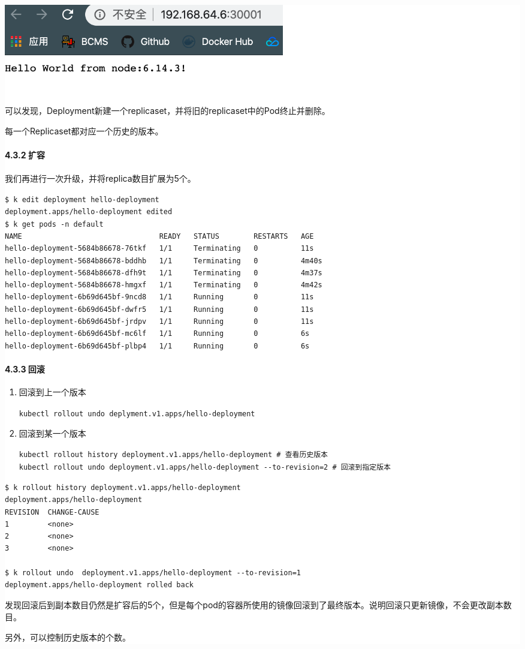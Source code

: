 <img src="figure/6.png" alt="image-20200110145435848" style="zoom:67%;" />



可以发现，Deployment新建一个replicaset，并将旧的replicaset中的Pod终止并删除。

每一个Replicaset都对应一个历史的版本。

#### 4.3.2 扩容

我们再进行一次升级，并将replica数目扩展为5个。

``` shell
$ k edit deployment hello-deployment
deployment.apps/hello-deployment edited
$ k get pods -n default
NAME                                READY   STATUS        RESTARTS   AGE
hello-deployment-5684b86678-76tkf   1/1     Terminating   0          11s
hello-deployment-5684b86678-bddhb   1/1     Terminating   0          4m40s
hello-deployment-5684b86678-dfh9t   1/1     Terminating   0          4m37s
hello-deployment-5684b86678-hmgxf   1/1     Terminating   0          4m42s
hello-deployment-6b69d645bf-9ncd8   1/1     Running       0          11s
hello-deployment-6b69d645bf-dwfr5   1/1     Running       0          11s
hello-deployment-6b69d645bf-jrdpv   1/1     Running       0          11s
hello-deployment-6b69d645bf-mc6lf   1/1     Running       0          6s
hello-deployment-6b69d645bf-plbp4   1/1     Running       0          6s
```

#### 4.3.3 回滚

1. 回滚到上一个版本

   ``` shell
   kubectl rollout undo deplyment.v1.apps/hello-deployment
   ```

2. 回滚到某一个版本

   ``` shell
   kubectl rollout history deployment.v1.apps/hello-deployment # 查看历史版本
   kubectl rollout undo deployment.v1.apps/hello-deployment --to-revision=2 # 回滚到指定版本
   ```

``` shell
$ k rollout history deployment.v1.apps/hello-deployment
deployment.apps/hello-deployment 
REVISION  CHANGE-CAUSE
1         <none>
2         <none>
3         <none>

$ k rollout undo  deployment.v1.apps/hello-deployment --to-revision=1
deployment.apps/hello-deployment rolled back
```

发现回滚后到副本数目仍然是扩容后的5个，但是每个pod的容器所使用的镜像回滚到了最终版本。说明回滚只更新镜像，不会更改副本数目。

另外，可以控制历史版本的个数。